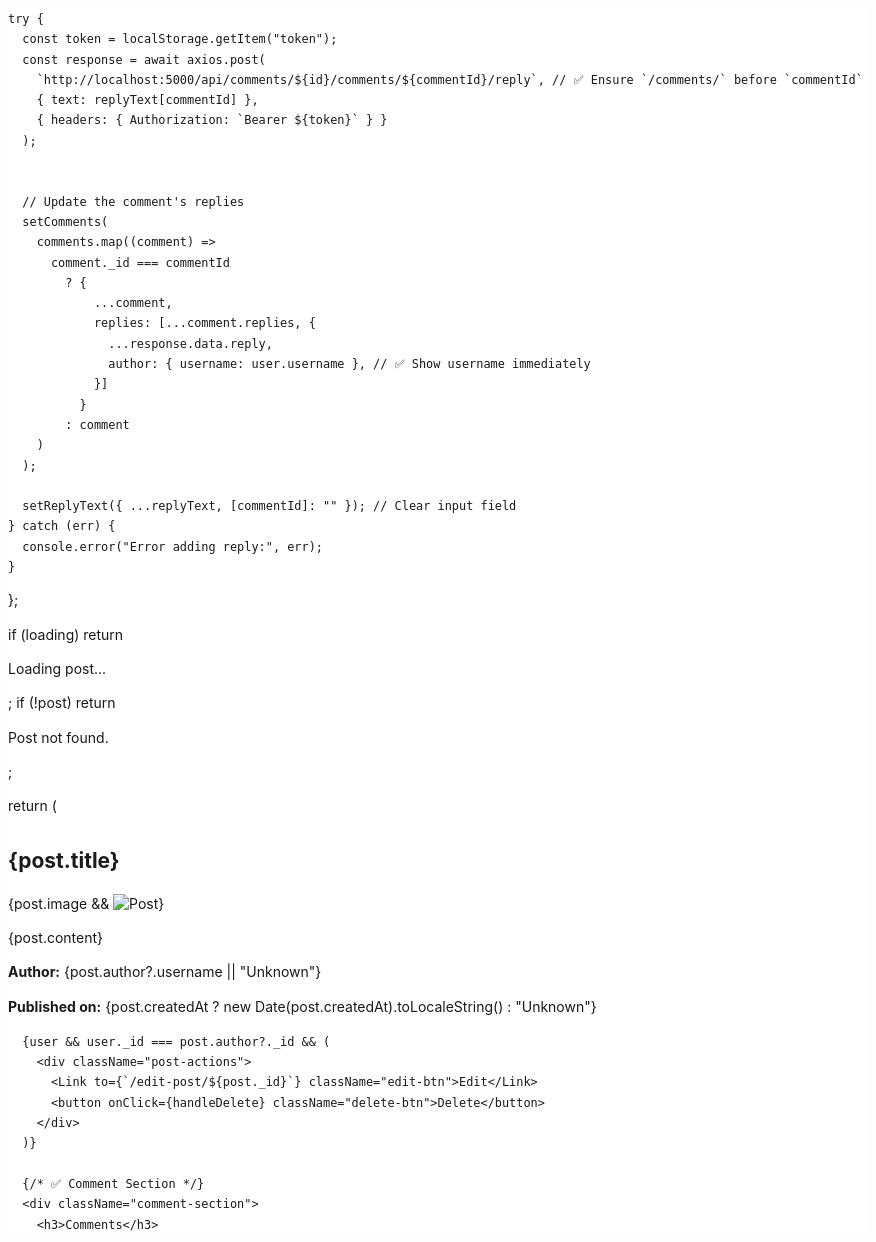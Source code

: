     try {
      const token = localStorage.getItem("token");
      const response = await axios.post(
        `http://localhost:5000/api/comments/${id}/comments/${commentId}/reply`, // ✅ Ensure `/comments/` before `commentId`
        { text: replyText[commentId] },
        { headers: { Authorization: `Bearer ${token}` } }
      );
      
  
      // Update the comment's replies
      setComments(
        comments.map((comment) =>
          comment._id === commentId
            ? {
                ...comment,
                replies: [...comment.replies, {
                  ...response.data.reply,
                  author: { username: user.username }, // ✅ Show username immediately
                }]
              }
            : comment
        )
      );
  
      setReplyText({ ...replyText, [commentId]: "" }); // Clear input field
    } catch (err) {
      console.error("Error adding reply:", err);
    }
  };

  
  

  if (loading) return <p>Loading post...</p>;
  if (!post) return <p>Post not found.</p>;

  return (
    <div className="single-post-container">
      <h2>{post.title}</h2>
      {post.image && <img src={post.image} alt="Post" className="single-post-image" />}
      <p>{post.content}</p>
      <p><strong>Author:</strong> {post.author?.username || "Unknown"}</p>
      <p><strong>Published on:</strong> {post.createdAt ? new Date(post.createdAt).toLocaleString() : "Unknown"}</p>

      {user && user._id === post.author?._id && (
        <div className="post-actions">
          <Link to={`/edit-post/${post._id}`} className="edit-btn">Edit</Link>
          <button onClick={handleDelete} className="delete-btn">Delete</button>
        </div>
      )}

      {/* ✅ Comment Section */}
      <div className="comment-section">
        <h3>Comments</h3>
        